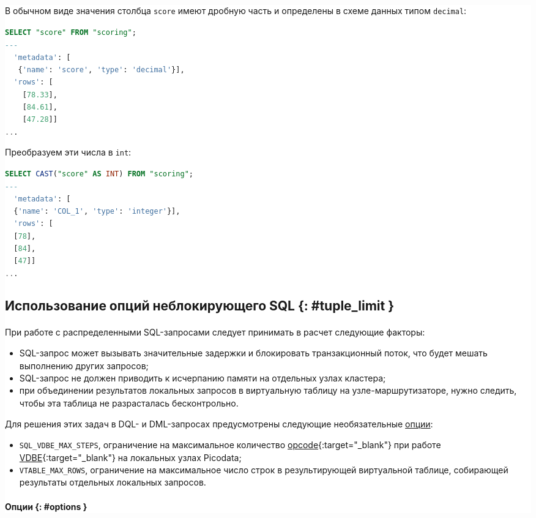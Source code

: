 В обычном виде значения столбца `score` имеют дробную часть и определены
в схеме данных типом `decimal`:

```sql
SELECT "score" FROM "scoring";
---
  'metadata': [
   {'name': 'score', 'type': 'decimal'}],
  'rows': [
    [78.33],
    [84.61],
    [47.28]]
...
```

Преобразуем эти числа в `int`:

```sql
SELECT CAST("score" AS INT) FROM "scoring";
---
  'metadata': [
  {'name': 'COL_1', 'type': 'integer'}],
  'rows': [
  [78],
  [84],
  [47]]
...
```

## Использование опций неблокирующего SQL {: #tuple_limit }

При работе с распределенными SQL-запросами следует принимать в расчет
следующие факторы:

- SQL-запрос может вызывать значительные задержки и блокировать
  транзакционный поток, что будет мешать выполнению других запросов;
- SQL-запрос не должен приводить к исчерпанию памяти на отдельных узлах
  кластера;
- при объединении результатов локальных запросов в виртуальную таблицу
  на узле-маршрутизаторе, нужно следить, чтобы эта таблица не
  разрасталась бесконтрольно.

Для решения этих задач в DQL- и DML-запросах предусмотрены следующие
необязательные [опции](#options):

- `SQL_VDBE_MAX_STEPS`, ограничение на максимальное количество
  [opcode](https://www.sqlite.org/opcode.html){:target="_blank"} при
  работе [VDBE](https://www.sqlite.org/vdbe.html){:target="_blank"} на
  локальных узлах Picodata;
- `VTABLE_MAX_ROWS`, ограничение на максимальное число строк в
  результирующей виртуальной таблице, собирающей результаты отдельных
  локальных запросов.

#### Опции {: #options }
